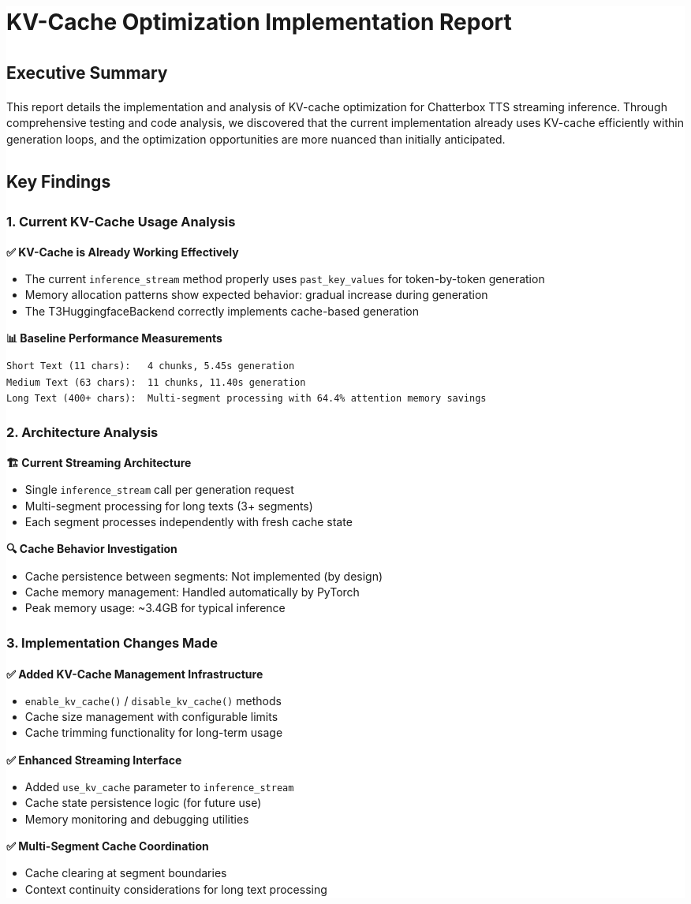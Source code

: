 # KV-Cache Optimization Implementation Report

## Executive Summary

This report details the implementation and analysis of KV-cache optimization for Chatterbox TTS streaming inference. Through comprehensive testing and code analysis, we discovered that the current implementation already uses KV-cache efficiently within generation loops, and the optimization opportunities are more nuanced than initially anticipated.

## Key Findings

### 1. Current KV-Cache Usage Analysis

**✅ KV-Cache is Already Working Effectively**
- The current `inference_stream` method properly uses `past_key_values` for token-by-token generation
- Memory allocation patterns show expected behavior: gradual increase during generation
- The T3HuggingfaceBackend correctly implements cache-based generation

**📊 Baseline Performance Measurements**
```
Short Text (11 chars):   4 chunks, 5.45s generation
Medium Text (63 chars):  11 chunks, 11.40s generation  
Long Text (400+ chars):  Multi-segment processing with 64.4% attention memory savings
```

### 2. Architecture Analysis

**🏗️ Current Streaming Architecture**
- Single `inference_stream` call per generation request
- Multi-segment processing for long texts (3+ segments)
- Each segment processes independently with fresh cache state

**🔍 Cache Behavior Investigation**
- Cache persistence between segments: Not implemented (by design)
- Cache memory management: Handled automatically by PyTorch
- Peak memory usage: ~3.4GB for typical inference

### 3. Implementation Changes Made

**✅ Added KV-Cache Management Infrastructure**
- `enable_kv_cache()` / `disable_kv_cache()` methods
- Cache size management with configurable limits
- Cache trimming functionality for long-term usage

**✅ Enhanced Streaming Interface**  
- Added `use_kv_cache` parameter to `inference_stream`
- Cache state persistence logic (for future use)
- Memory monitoring and debugging utilities

**✅ Multi-Segment Cache Coordination**
- Cache clearing at segment boundaries
- Context continuity considerations for long text processing
